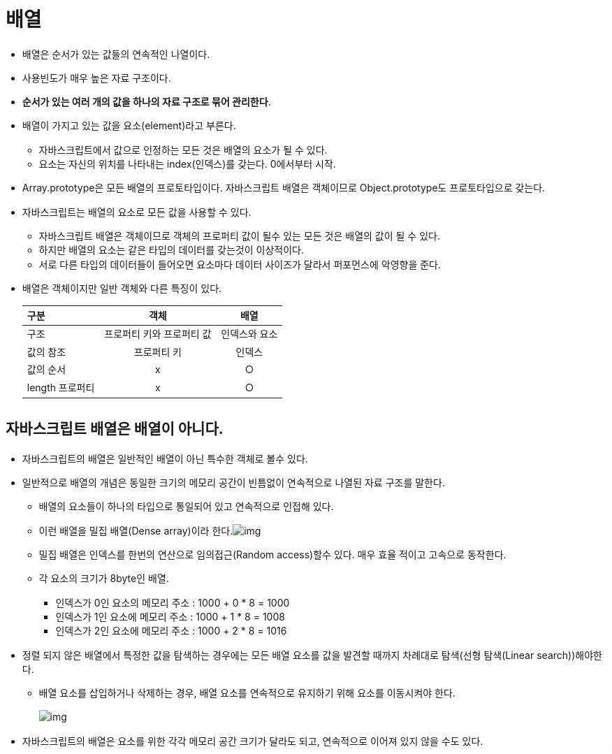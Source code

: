 # 배열

* 배열은 순서가 있는 값들의 연속적인 나열이다.

* 사용빈도가 매우 높은 자료 구조이다.

* **순서가 있는 여러 개의 값을 하나의 자료 구조로 묶어 관리한다**.

* 배열이 가지고 있는 값을 요소(element)라고 부른다.

  * 자바스크립트에서 값으로 인정하는 모든 것은 배열의 요소가 될 수 있다.
  * 요소는 자신의 위치를 나타내는 index(인덱스)를 갖는다. 0에서부터 시작.

* Array.prototype은 모든 배열의 프로토타입이다. 자바스크립트 배열은 객체이므로 Object.prototype도 프로토타입으로 갖는다.

* 자바스크립트는 배열의 요소로 모든 값을 사용할 수 있다.

  * 자바스크립트 배열은 객체이므로 객체의 프로퍼티 값이 될수 있는 모든 것은 배열의 값이 될 수 있다.
  * 하지만 배열의 요소는 같은 타입의 데이터를 갖는것이 이상적이다.
  * 서로 다른 타입의 데이터들이 들어오면 요소마다 데이터 사이즈가 달라서 퍼포먼스에 악영향을 준다.

* 배열은 객체이지만 일반 객체와 다른 특징이 있다.

  | 구분            |           객체            |     배열      |
  | :-------------- | :-----------------------: | :-----------: |
  | 구조            | 프로퍼티 키와 프로퍼티 값 | 인덱스와 요소 |
  | 값의 참조       |        프로퍼티 키        |    인덱스     |
  | 값의 순서       |             x             |       ○       |
  | length 프로퍼티 |             x             |       ○       |



## 자바스크립트 배열은 배열이 아니다.

* 자바스크립트의 배열은 일반적인 배열이 아닌 특수한 객체로 볼수 있다.

* 일반적으로 배열의 개념은 동일한 크기의 메모리 공간이 빈틈없이 연속적으로 나열된 자료 구조를 말한다.

  * 배열의 요소들이 하나의 타입으로 통일되어 있고 연속적으로 인접해 있다.
  * 이런 배열을 밀집 배열(Dense array)이라 한다.![img](https://poiemaweb.com/assets/fs-images/26-1.png) 

  * 밀집 배열은 인덱스를 한번의 연산으로 임의접근(Random access)할수 있다. 매우 효율 적이고 고속으로 동작한다.
  * 각 요소의 크기가 8byte인 배열.
    - 인덱스가 0인 요소의 메모리 주소 : 1000 + 0 * 8 = 1000
    - 인덱스가 1인 요소에 메모리 주소 : 1000 + 1 * 8 = 1008
    - 인덱스가 2인 요소에 메모리 주소 : 1000 + 2 * 8 = 1016

* 정렬 되지 않은 배열에서 특정한 값을 탐색하는 경우에는 모든 배열 요소를 값을 발견할 때까지 차례대로 탐색(선형 탐색(Linear search))해야한다.

  * 배열 요소를 삽입하거나 삭제하는 경우, 배열 요소를 연속적으로 유지하기 위해 요소를 이동시켜야 한다.

    ![img](https://poiemaweb.com/assets/fs-images/26-2.png)

* 자바스크립트의 배열은 요소를 위한 각각 메모리 공간 크기가 달라도 되고, 연속적으로 이어져 있지 않을 수도 있다.
